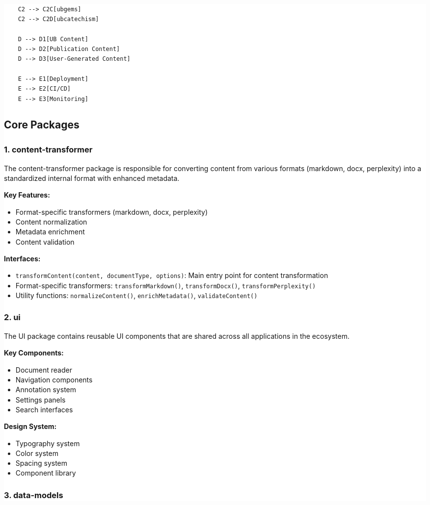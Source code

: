 ```mermaid
    C2 --> C2C[ubgems]
    C2 --> C2D[ubcatechism]

    D --> D1[UB Content]
    D --> D2[Publication Content]
    D --> D3[User-Generated Content]

    E --> E1[Deployment]
    E --> E2[CI/CD]
    E --> E3[Monitoring]
```

## Core Packages

### 1. content-transformer

The content-transformer package is responsible for converting content from various formats (markdown, docx, perplexity) into a standardized internal format with enhanced metadata.

**Key Features:**

- Format-specific transformers (markdown, docx, perplexity)
- Content normalization
- Metadata enrichment
- Content validation

**Interfaces:**

- `transformContent(content, documentType, options)`: Main entry point for content transformation
- Format-specific transformers: `transformMarkdown()`, `transformDocx()`, `transformPerplexity()`
- Utility functions: `normalizeContent()`, `enrichMetadata()`, `validateContent()`

### 2. ui

The UI package contains reusable UI components that are shared across all applications in the ecosystem.

**Key Components:**

- Document reader
- Navigation components
- Annotation system
- Settings panels
- Search interfaces

**Design System:**

- Typography system
- Color system
- Spacing system
- Component library

### 3. data-models
